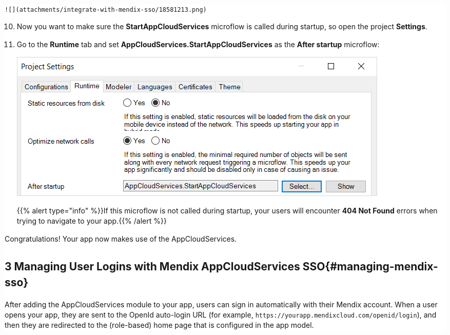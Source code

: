 	![](attachments/integrate-with-mendix-sso/18581213.png)

10. Now you want to make sure the **StartAppCloudServices** microflow is called during startup, so open the project **Settings**.
11. Go to the **Runtime** tab and set **AppCloudServices.StartAppCloudServices** as the **After startup** microflow:

	![](attachments/integrate-with-mendix-sso/18581212.png)

	{{% alert type="info" %}}If this microflow is not called during startup, your users will encounter **404 Not Found** errors when trying to navigate to your app.{{% /alert %}}

Congratulations! Your app now makes use of the AppCloudServices.

## 3 Managing User Logins with Mendix AppCloudServices SSO{#managing-mendix-sso}

After adding the AppCloudServices module to your app, users can sign in automatically with their Mendix account. When a user opens your app, they are sent to the OpenId auto-login URL (for example, `https://yourapp.mendixcloud.com/openid/login`), and then they are redirected to the (role-based) home page that is configured in the app model.
